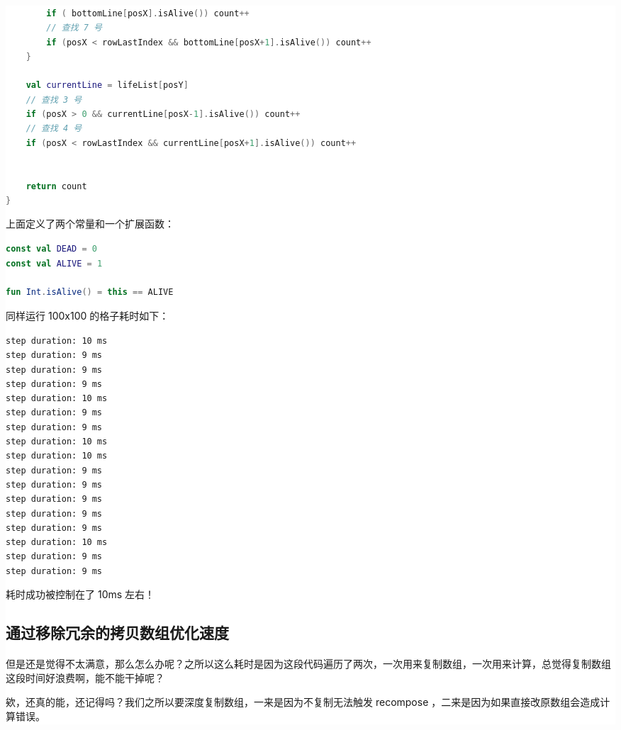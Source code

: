 ```kotlin
        if ( bottomLine[posX].isAlive()) count++
        // 查找 7 号
        if (posX < rowLastIndex && bottomLine[posX+1].isAlive()) count++
    }

    val currentLine = lifeList[posY]
    // 查找 3 号
    if (posX > 0 && currentLine[posX-1].isAlive()) count++
    // 查找 4 号
    if (posX < rowLastIndex && currentLine[posX+1].isAlive()) count++


    return count
}
```

上面定义了两个常量和一个扩展函数：

```kotlin
const val DEAD = 0
const val ALIVE = 1

fun Int.isAlive() = this == ALIVE
```

同样运行 100x100 的格子耗时如下：

```
step duration: 10 ms
step duration: 9 ms
step duration: 9 ms
step duration: 9 ms
step duration: 10 ms
step duration: 9 ms
step duration: 9 ms
step duration: 10 ms
step duration: 10 ms
step duration: 9 ms
step duration: 9 ms
step duration: 9 ms
step duration: 9 ms
step duration: 9 ms
step duration: 10 ms
step duration: 9 ms
step duration: 9 ms
```

耗时成功被控制在了 10ms 左右！

## 通过移除冗余的拷贝数组优化速度

但是还是觉得不太满意，那么怎么办呢？之所以这么耗时是因为这段代码遍历了两次，一次用来复制数组，一次用来计算，总觉得复制数组这段时间好浪费啊，能不能干掉呢？

欸，还真的能，还记得吗？我们之所以要深度复制数组，一来是因为不复制无法触发 recompose ，二来是因为如果直接改原数组会造成计算错误。
